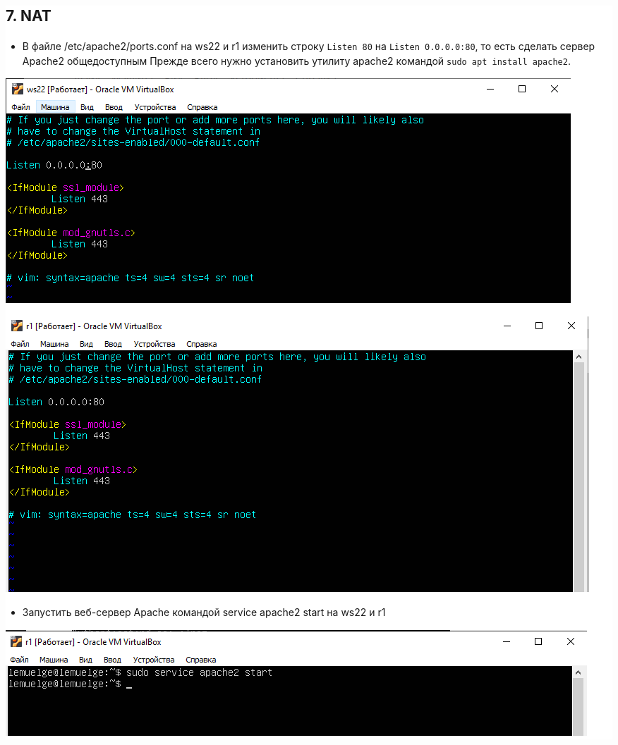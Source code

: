 ## 7. NAT

- В файле /etc/apache2/ports.conf на ws22 и r1 изменить строку `Listen 80` на `Listen 0.0.0.0:80`, то есть сделать сервер Apache2 общедоступным
Прежде всего нужно установить утилиту apache2 командой `sudo apt install apache2`.

![Содержание файла "/etc/apache2/ports.conf" на ws22](screenshots/Part7/part7_1.PNG)

![Содержание файла "/etc/apache2/ports.conf" на r1](screenshots/Part7/part7_2.PNG)

- Запустить веб-сервер Apache командой service apache2 start на ws22 и r1

![Вывод команды `service apache2 start` r1](screenshots/Part7/part7_3.PNG)
